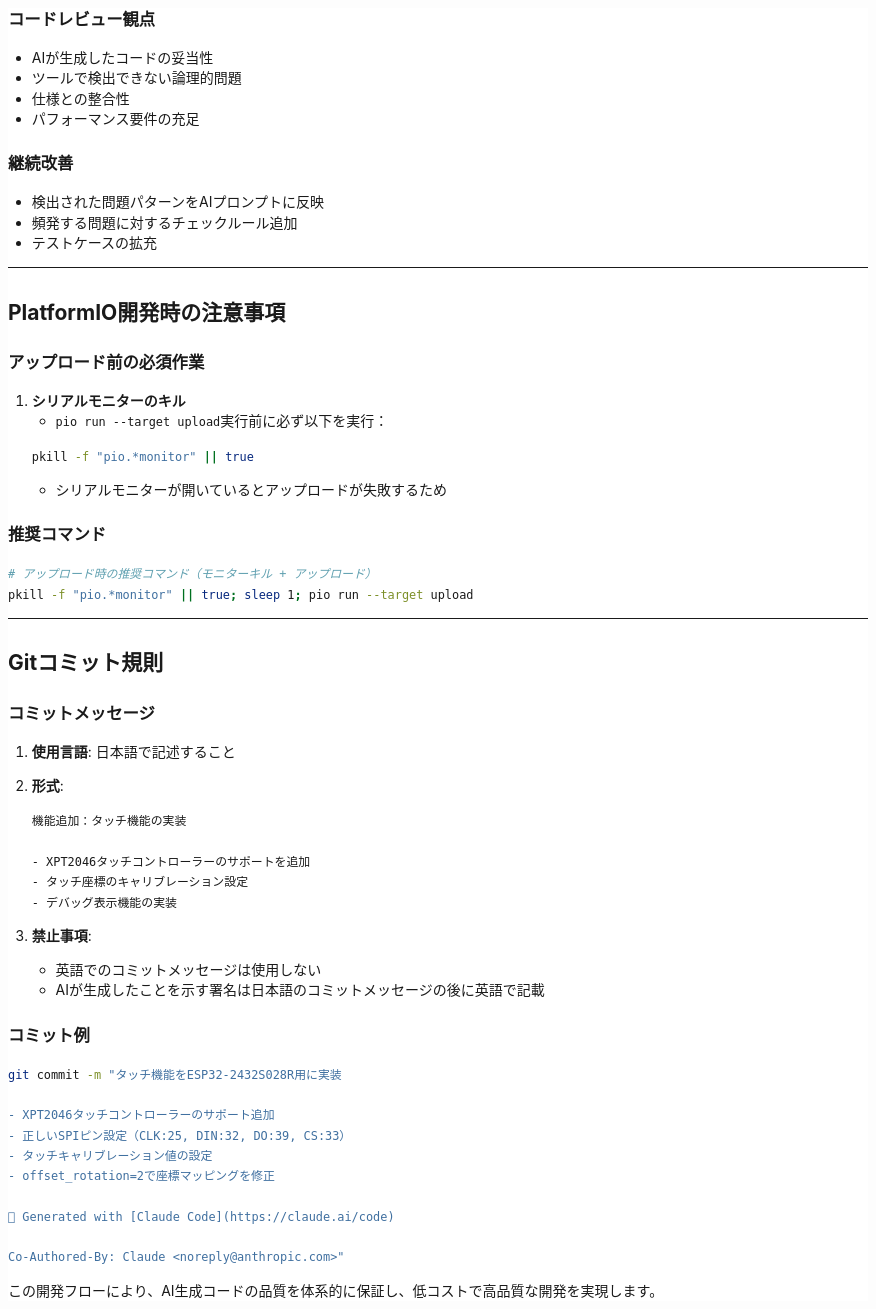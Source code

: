 ### コードレビュー観点
- AIが生成したコードの妥当性
- ツールで検出できない論理的問題
- 仕様との整合性
- パフォーマンス要件の充足

### 継続改善
- 検出された問題パターンをAIプロンプトに反映
- 頻発する問題に対するチェックルール追加
- テストケースの拡充

---

## PlatformIO開発時の注意事項

### アップロード前の必須作業
1. **シリアルモニターのキル**
   - `pio run --target upload`実行前に必ず以下を実行：
   ```bash
   pkill -f "pio.*monitor" || true
   ```
   - シリアルモニターが開いているとアップロードが失敗するため

### 推奨コマンド
```bash
# アップロード時の推奨コマンド（モニターキル + アップロード）
pkill -f "pio.*monitor" || true; sleep 1; pio run --target upload
```

---

## Gitコミット規則

### コミットメッセージ
1. **使用言語**: 日本語で記述すること
2. **形式**: 
   ```
   機能追加：タッチ機能の実装
   
   - XPT2046タッチコントローラーのサポートを追加
   - タッチ座標のキャリブレーション設定
   - デバッグ表示機能の実装
   ```

3. **禁止事項**: 
   - 英語でのコミットメッセージは使用しない
   - AIが生成したことを示す署名は日本語のコミットメッセージの後に英語で記載

### コミット例
```bash
git commit -m "タッチ機能をESP32-2432S028R用に実装

- XPT2046タッチコントローラーのサポート追加
- 正しいSPIピン設定（CLK:25, DIN:32, DO:39, CS:33）
- タッチキャリブレーション値の設定
- offset_rotation=2で座標マッピングを修正

🤖 Generated with [Claude Code](https://claude.ai/code)

Co-Authored-By: Claude <noreply@anthropic.com>"
```

この開発フローにより、AI生成コードの品質を体系的に保証し、低コストで高品質な開発を実現します。